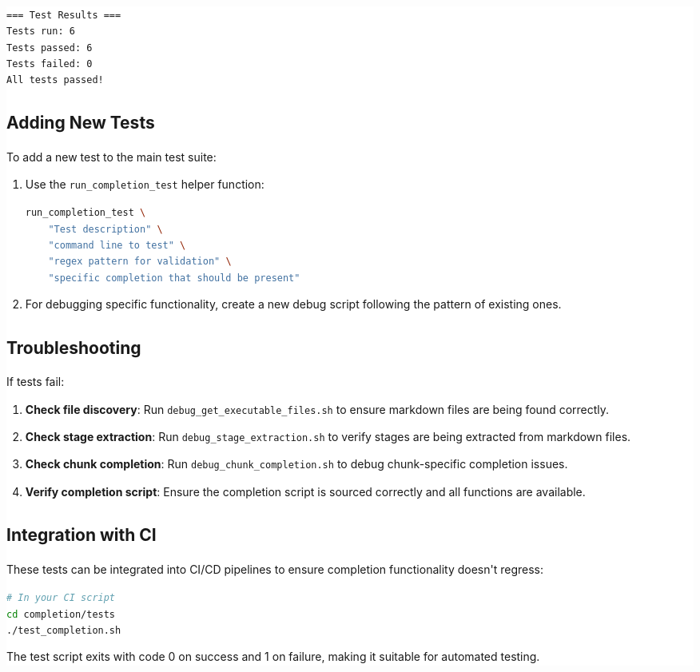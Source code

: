 ```
=== Test Results ===
Tests run: 6
Tests passed: 6
Tests failed: 0
All tests passed!
```

## Adding New Tests

To add a new test to the main test suite:

1. Use the `run_completion_test` helper function:
   ```bash
   run_completion_test \
       "Test description" \
       "command line to test" \
       "regex pattern for validation" \
       "specific completion that should be present"
   ```

2. For debugging specific functionality, create a new debug script following the pattern of existing ones.

## Troubleshooting

If tests fail:

1. **Check file discovery**: Run `debug_get_executable_files.sh` to ensure markdown files are being found correctly.

2. **Check stage extraction**: Run `debug_stage_extraction.sh` to verify stages are being extracted from markdown files.

3. **Check chunk completion**: Run `debug_chunk_completion.sh` to debug chunk-specific completion issues.

4. **Verify completion script**: Ensure the completion script is sourced correctly and all functions are available.

## Integration with CI

These tests can be integrated into CI/CD pipelines to ensure completion functionality doesn't regress:

```bash
# In your CI script
cd completion/tests
./test_completion.sh
```

The test script exits with code 0 on success and 1 on failure, making it suitable for automated testing.
